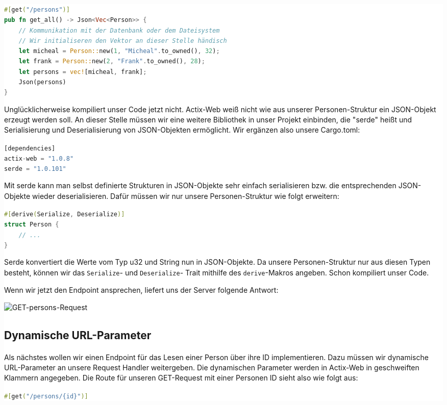 ```rust
#[get("/persons")]
pub fn get_all() -> Json<Vec<Person>> {
    // Kommunikation mit der Datenbank oder dem Dateisystem
    // Wir initialiseren den Vektor an dieser Stelle händisch
    let micheal = Person::new(1, "Micheal".to_owned(), 32);
    let frank = Person::new(2, "Frank".to_owned(), 28);
    let persons = vec![micheal, frank];
    Json(persons)
}
```

Unglücklicherweise kompiliert unser Code jetzt nicht.
Actix-Web weiß nicht wie aus unserer Personen-Struktur ein JSON-Objekt erzeugt werden soll.
An dieser Stelle müssen wir eine weitere Bibliothek in unser Projekt einbinden, die "serde" heißt und Serialisierung und Deserialisierung von JSON-Objekten ermöglicht.
Wir ergänzen also unsere Cargo.toml:

```rust
[dependencies]
actix-web = "1.0.8"
serde = "1.0.101"
```

Mit serde kann man selbst definierte Strukturen in JSON-Objekte sehr einfach serialisieren bzw. die entsprechenden JSON-Objekte wieder deserialisieren.
Dafür müssen wir nur unsere Personen-Struktur wie folgt erweitern:

```rust
#[derive(Serialize, Deserialize)]
struct Person {
    // ...
}
```

Serde konvertiert die Werte vom Typ u32 und String nun in JSON-Objekte.
Da unsere Personen-Struktur nur aus diesen Typen besteht, können wir das `Serialize`- und `Deserialize`- Trait mithilfe des `derive`-Makros angeben.
Schon kompiliert unser Code.

Wenn wir jetzt den Endpoint ansprechen, liefert uns der Server folgende Antwort:

![GET-persons-Request](/assets/images/posts/Rust-für-Java-Entwickler-Teil-1/get-persons-request.PNG)


## Dynamische URL-Parameter

Als nächstes wollen wir einen Endpoint für das Lesen einer Person über ihre ID implementieren.
Dazu müssen wir dynamische URL-Parameter an unsere Request Handler weitergeben.
Die dynamischen Parameter werden in Actix-Web in geschweiften Klammern angegeben.
Die Route für unseren GET-Request mit einer Personen ID sieht also wie folgt aus:

```rust
#[get("/persons/{id}")]
```
